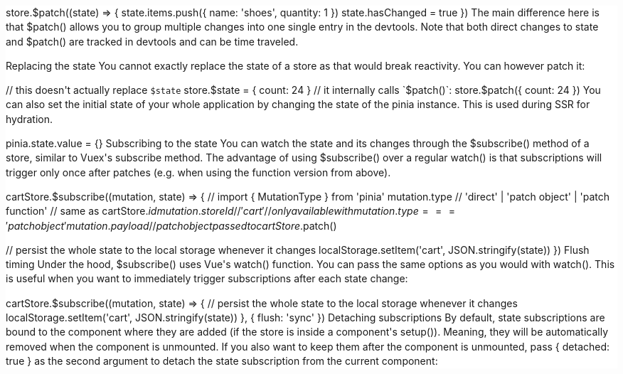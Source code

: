
store.$patch((state) => {
  state.items.push({ name: 'shoes', quantity: 1 })
  state.hasChanged = true
})
The main difference here is that $patch() allows you to group multiple changes into one single entry in the devtools. Note that both direct changes to state and $patch() are tracked in devtools and can be time traveled.

Replacing the state
You cannot exactly replace the state of a store as that would break reactivity. You can however patch it:


// this doesn't actually replace `$state`
store.$state = { count: 24 }
// it internally calls `$patch()`:
store.$patch({ count: 24 })
You can also set the initial state of your whole application by changing the state of the pinia instance. This is used during SSR for hydration.


pinia.state.value = {}
Subscribing to the state
You can watch the state and its changes through the $subscribe() method of a store, similar to Vuex's subscribe method. The advantage of using $subscribe() over a regular watch() is that subscriptions will trigger only once after patches (e.g. when using the function version from above).


cartStore.$subscribe((mutation, state) => {
  // import { MutationType } from 'pinia'
  mutation.type // 'direct' | 'patch object' | 'patch function'
  // same as cartStore.$id
  mutation.storeId // 'cart'
  // only available with mutation.type === 'patch object'
  mutation.payload // patch object passed to cartStore.$patch()

  // persist the whole state to the local storage whenever it changes
  localStorage.setItem('cart', JSON.stringify(state))
})
Flush timing
Under the hood, $subscribe() uses Vue's watch() function. You can pass the same options as you would with watch(). This is useful when you want to immediately trigger subscriptions after each state change:


cartStore.$subscribe((mutation, state) => {
  // persist the whole state to the local storage whenever it changes
  localStorage.setItem('cart', JSON.stringify(state))
}, { flush: 'sync' })
Detaching subscriptions
By default, state subscriptions are bound to the component where they are added (if the store is inside a component's setup()). Meaning, they will be automatically removed when the component is unmounted. If you also want to keep them after the component is unmounted, pass { detached: true } as the second argument to detach the state subscription from the current component:
